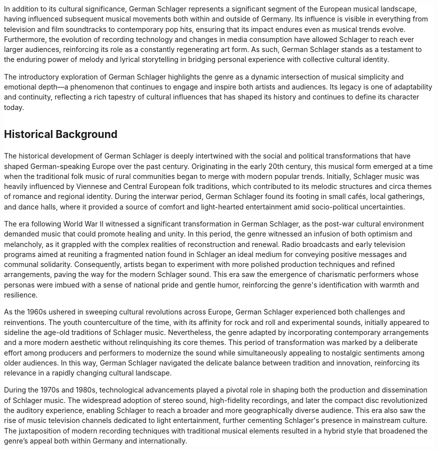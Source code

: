 In addition to its cultural significance, German Schlager represents a significant segment of the European musical landscape, having influenced subsequent musical movements both within and outside of Germany. Its influence is visible in everything from television and film soundtracks to contemporary pop hits, ensuring that its impact endures even as musical trends evolve. Furthermore, the evolution of recording technology and changes in media consumption have allowed Schlager to reach ever larger audiences, reinforcing its role as a constantly regenerating art form. As such, German Schlager stands as a testament to the enduring power of melody and lyrical storytelling in bridging personal experience with collective cultural identity.

The introductory exploration of German Schlager highlights the genre as a dynamic intersection of musical simplicity and emotional depth—a phenomenon that continues to engage and inspire both artists and audiences. Its legacy is one of adaptability and continuity, reflecting a rich tapestry of cultural influences that has shaped its history and continues to define its character today.


## Historical Background

The historical development of German Schlager is deeply intertwined with the social and political transformations that have shaped German-speaking Europe over the past century. Originating in the early 20th century, this musical form emerged at a time when the traditional folk music of rural communities began to merge with modern popular trends. Initially, Schlager music was heavily influenced by Viennese and Central European folk traditions, which contributed to its melodic structures and circa themes of romance and regional identity. During the interwar period, German Schlager found its footing in small cafés, local gatherings, and dance halls, where it provided a source of comfort and light-hearted entertainment amid socio-political uncertainties.

The era following World War II witnessed a significant transformation in German Schlager, as the post-war cultural environment demanded music that could promote healing and unity. In this period, the genre witnessed an infusion of both optimism and melancholy, as it grappled with the complex realities of reconstruction and renewal. Radio broadcasts and early television programs aimed at reuniting a fragmented nation found in Schlager an ideal medium for conveying positive messages and communal solidarity. Consequently, artists began to experiment with more polished production techniques and refined arrangements, paving the way for the modern Schlager sound. This era saw the emergence of charismatic performers whose personas were imbued with a sense of national pride and gentle humor, reinforcing the genre's identification with warmth and resilience.

As the 1960s ushered in sweeping cultural revolutions across Europe, German Schlager experienced both challenges and reinventions. The youth counterculture of the time, with its affinity for rock and roll and experimental sounds, initially appeared to sideline the age-old traditions of Schlager music. Nevertheless, the genre adapted by incorporating contemporary arrangements and a more modern aesthetic without relinquishing its core themes. This period of transformation was marked by a deliberate effort among producers and performers to modernize the sound while simultaneously appealing to nostalgic sentiments among older audiences. In this way, German Schlager navigated the delicate balance between tradition and innovation, reinforcing its relevance in a rapidly changing cultural landscape.

During the 1970s and 1980s, technological advancements played a pivotal role in shaping both the production and dissemination of Schlager music. The widespread adoption of stereo sound, high-fidelity recordings, and later the compact disc revolutionized the auditory experience, enabling Schlager to reach a broader and more geographically diverse audience. This era also saw the rise of music television channels dedicated to light entertainment, further cementing Schlager's presence in mainstream culture. The juxtaposition of modern recording techniques with traditional musical elements resulted in a hybrid style that broadened the genre’s appeal both within Germany and internationally.
